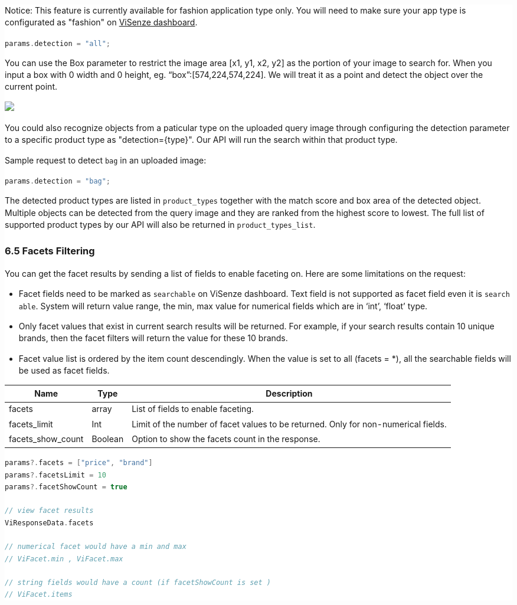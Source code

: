 Notice: This feature is currently available for fashion application type only. You will need to make sure your app type is configurated as "fashion" on [ViSenze dashboard](https://developers.visenze.com/setup/#Choose-Your-Application-Type).

```swift
params.detection = "all";
```
You can use the Box parameter to restrict the image area [x1, y1, x2, y2] as the portion of your image to search for. When you input a box with 0 width and 0 height, eg. “box”:[574,224,574,224]. We will treat it as a point and detect the object over the current point.

![](https://developers.visenze.com/api/images/detection_point.png)

You could also recognize objects from a paticular type on the uploaded query image through configuring the detection parameter to a specific product type as "detection={type}". Our API will run the search within that product type.

Sample request to detect `bag` in an uploaded image:

```swift
params.detection = "bag";
```

The detected product types are listed in `product_types` together with the match score and box area of the detected object. Multiple objects can be detected from the query image and they are ranked from the highest score to lowest. The full list of supported product types by our API will also be returned in `product_types_list`.

### 6.5 Facets Filtering

You can get the facet results by sending a list of fields to enable faceting on. Here are some limitations on the request:

- Facet fields need to be marked as `searchable` on ViSenze dashboard.
Text field is not supported as facet field even it is `searchable`.
System will return value range, the min, max value for numerical fields which are in ‘int’, ‘float’ type.

- Only facet values that exist in current search results will be returned. For example, if your search results contain 10 unique brands, then the facet filters will return the value for these 10 brands.
 
- Facet value list is ordered by the item count descendingly.
When the value is set to all (facets = *), all the searchable fields will be used as facet fields.

Name | Type | Description
--- | --- | --- |
facets | array | List of fields to enable faceting.
facets_limit | Int | Limit of the number of facet values to be returned. Only for non-numerical fields.
facets_show_count | Boolean | Option to show the facets count in the response.

```swift
params?.facets = ["price", "brand"]
params?.facetsLimit = 10
params?.facetShowCount = true

// view facet results
ViResponseData.facets

// numerical facet would have a min and max
// ViFacet.min , ViFacet.max

// string fields would have a count (if facetShowCount is set )
// ViFacet.items

```
